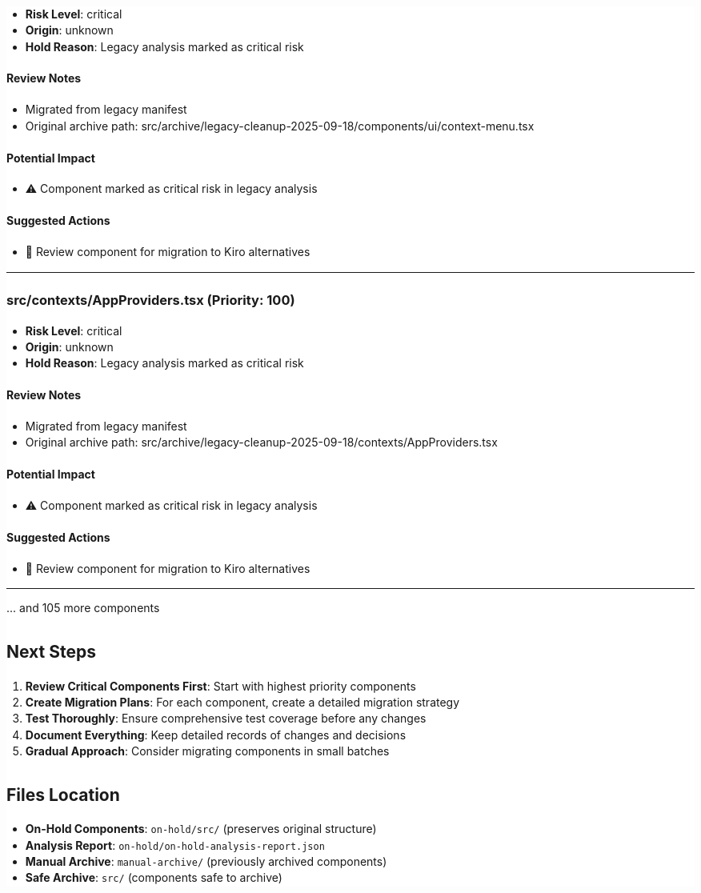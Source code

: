 - **Risk Level**: critical
- **Origin**: unknown
- **Hold Reason**: Legacy analysis marked as critical risk

#### Review Notes
- Migrated from legacy manifest
- Original archive path: src/archive/legacy-cleanup-2025-09-18/components/ui/context-menu.tsx

#### Potential Impact
- ⚠️ Component marked as critical risk in legacy analysis

#### Suggested Actions
- 🔧 Review component for migration to Kiro alternatives

---


### src/contexts/AppProviders.tsx (Priority: 100)

- **Risk Level**: critical
- **Origin**: unknown
- **Hold Reason**: Legacy analysis marked as critical risk

#### Review Notes
- Migrated from legacy manifest
- Original archive path: src/archive/legacy-cleanup-2025-09-18/contexts/AppProviders.tsx

#### Potential Impact
- ⚠️ Component marked as critical risk in legacy analysis

#### Suggested Actions
- 🔧 Review component for migration to Kiro alternatives

---



... and 105 more components


## Next Steps

1. **Review Critical Components First**: Start with highest priority components
2. **Create Migration Plans**: For each component, create a detailed migration strategy
3. **Test Thoroughly**: Ensure comprehensive test coverage before any changes
4. **Document Everything**: Keep detailed records of changes and decisions
5. **Gradual Approach**: Consider migrating components in small batches

## Files Location

- **On-Hold Components**: `on-hold/src/` (preserves original structure)
- **Analysis Report**: `on-hold/on-hold-analysis-report.json`
- **Manual Archive**: `manual-archive/` (previously archived components)
- **Safe Archive**: `src/` (components safe to archive)
